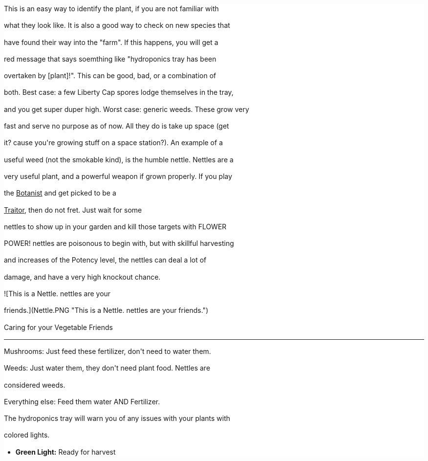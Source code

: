 This is an easy way to identify the plant, if you are not familiar with

what they look like. It is also a good way to check on new species that

have found their way into the "farm". If this happens, you will get a

red message that says soemthing like "hydroponics tray has been

overtaken by \[plant\]!". This can be good, bad, or a combination of

both. Best case: a few Liberty Cap spores lodge themselves in the tray,

and you get super duper high. Worst case: generic weeds. These grow very

fast and serve no purpose as of now. All they do is take up space (get

it? cause you're growing stuff on a space station?). An example of a

useful weed (not the smokable kind), is the humble nettle. Nettles are a

very useful plant, and a powerful weapon if grown properly. If you play

the [Botanist](/wiki/Botanist "wikilink") and get picked to be a

[Traitor](/wiki/Traitor "wikilink"), then do not fret. Just wait for some

nettles to show up in your garden and kill those targets with FLOWER

POWER! nettles are poisonous to begin with, but with skillful harvesting

and increases of the Potency level, the nettles can deal a lot of

damage, and have a very high knockout chance.



![This is a Nettle. nettles are your

friends.](Nettle.PNG "This is a Nettle. nettles are your friends.")



Caring for your Vegetable Friends

---------------------------------



Mushrooms: Just feed these fertilizer, don't need to water them.



Weeds: Just water them, they don't need plant food. Nettles are

considered weeds.



Everything else: Feed them water AND Fertilizer.



The hydroponics tray will warn you of any issues with your plants with

colored lights.



-   **Green Light:** Ready for harvest
